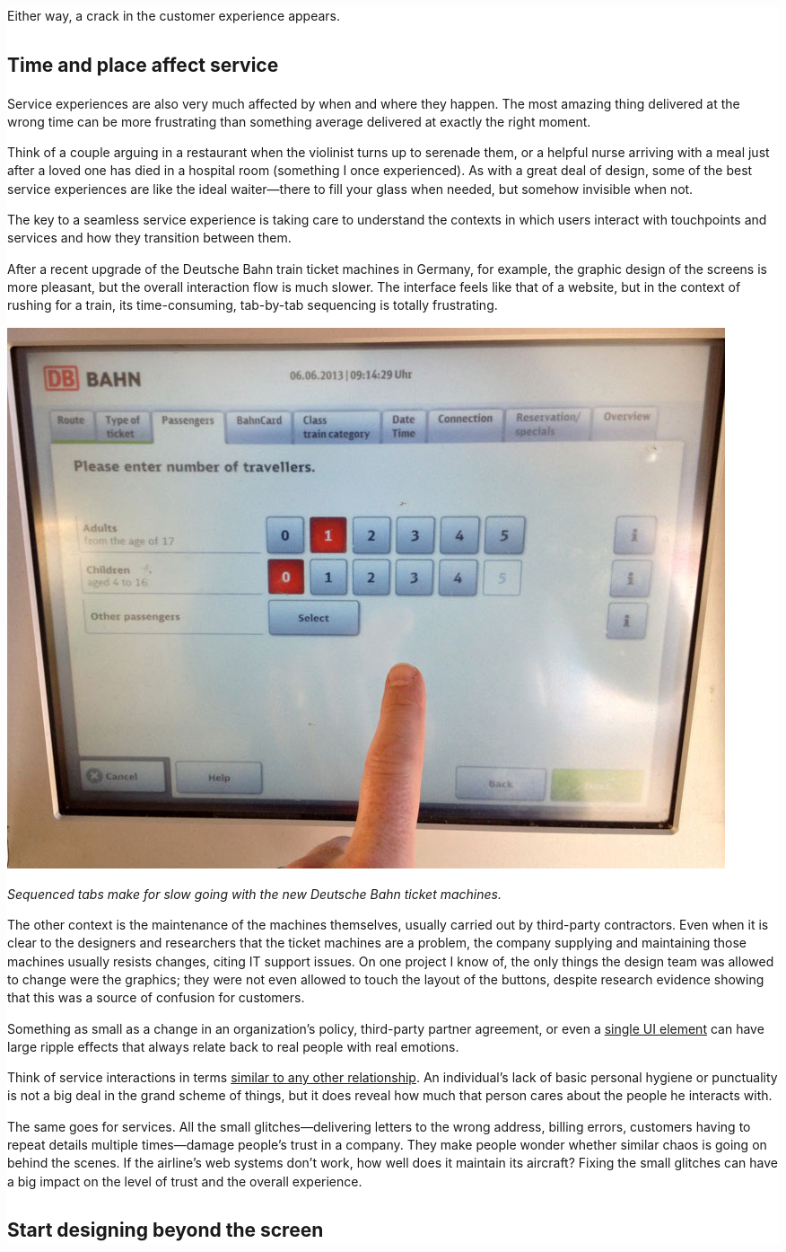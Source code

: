Either way, a crack in the customer experience appears.

## Time and place affect service

Service experiences are also very much affected by when and where they happen.
The most amazing thing delivered at the wrong time can be more frustrating than
something average delivered at exactly the right moment.

Think of a couple arguing in a restaurant when the violinist turns up to
serenade them, or a helpful nurse arriving with a meal just after a loved one
has died in a hospital room (something I once experienced). As with a great deal
of design, some of the best service experiences are like the ideal waiter—there
to fill your glass when needed, but somehow invisible when not.

The key to a seamless service experience is taking care to understand the
contexts in which users interact with touchpoints and services and how they
transition between them.

After a recent upgrade of the Deutsche Bahn train ticket machines in Germany,
for example, the graphic design of the screens is more pleasant, but the overall
interaction flow is much slower. The interface feels like that of a website, but
in the context of rushing for a train, its time-consuming, tab-by-tab sequencing
is totally frustrating.

![ticket machine][Sequenced tabs make for slow going with the new Deutsche Bahn ticket machines]

*Sequenced tabs make for slow going with the new Deutsche Bahn ticket machines.*

The other context is the maintenance of the machines themselves, usually carried
out by third-party contractors. Even when it is clear to the designers and
researchers that the ticket machines are a problem, the company supplying and
maintaining those machines usually resists changes, citing IT support issues. On
one project I know of, the only things the design team was allowed to change
were the graphics; they were not even allowed to touch the layout of the
buttons, despite research evidence showing that this was a source of confusion
for customers.

Something as small as a change in an organization’s policy, third-party partner
agreement, or even a [single UI element][1] can have large ripple effects that
always relate back to real people with real emotions.

Think of service interactions in terms [similar to any other relationship][2].
An individual’s lack of basic personal hygiene or punctuality is not a big deal
in the grand scheme of things, but it does reveal how much that person cares
about the people he interacts with.

The same goes for services. All the small glitches—delivering letters to the
wrong address, billing errors, customers having to repeat details multiple
times—damage people’s trust in a company. They make people wonder whether
similar chaos is going on behind the scenes. If the airline’s web systems don’t
work, how well does it maintain its aircraft? Fixing the small glitches can have
a big impact on the level of trust and the overall experience.

## Start designing beyond the screen


[1]: http://www.uie.com/articles/three_hund_million_button/
[2]: http://www.polaine.com/2007/02/company-relationships-are-like-a-marriage/
[3]: http://www.servicedesigntools.org/tools/35
[4]: http://www.servicedesigntools.org/tools/8
[5]: http://www.servicedesigntools.org/tools/13
[6]: http://www.servicedesigntools.org/tools/24
[7]: http://liveworkstudio.com/client-cases/hafslund/
[8]: http://liveworkstudio.com/the-customer-blah/pilot-or-perish/
[Single-Channel Thinking]: img/multichannel1.jpg
[A Multichannel Experience]: img/multichannel2.jpg
[Many business are arranged in silos]: img/silos.jpg
[Services are ecologies]: img/cx_view.jpg
[Sequenced tabs make for slow going with the new Deutsche Bahn ticket machines]: img/bahn_ticket_machine_800.jpg
